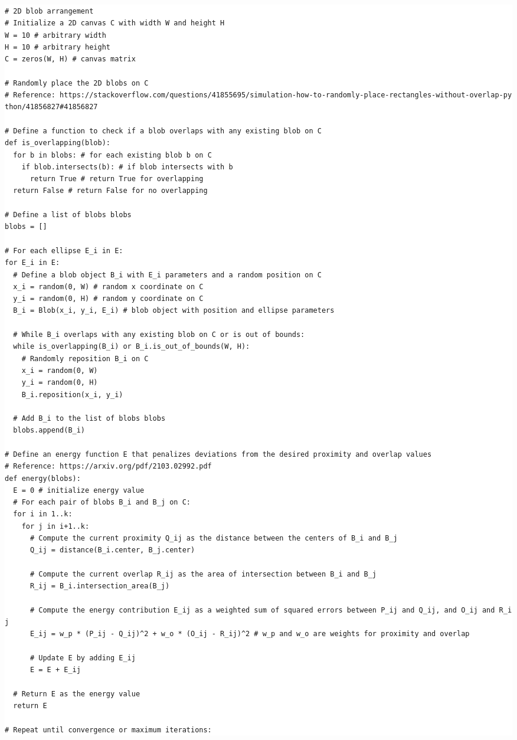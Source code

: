 ```
# 2D blob arrangement
# Initialize a 2D canvas C with width W and height H
W = 10 # arbitrary width
H = 10 # arbitrary height
C = zeros(W, H) # canvas matrix

# Randomly place the 2D blobs on C
# Reference: https://stackoverflow.com/questions/41855695/simulation-how-to-randomly-place-rectangles-without-overlap-python/41856827#41856827

# Define a function to check if a blob overlaps with any existing blob on C
def is_overlapping(blob):
  for b in blobs: # for each existing blob b on C
    if blob.intersects(b): # if blob intersects with b
      return True # return True for overlapping
  return False # return False for no overlapping

# Define a list of blobs blobs
blobs = []

# For each ellipse E_i in E:
for E_i in E:
  # Define a blob object B_i with E_i parameters and a random position on C
  x_i = random(0, W) # random x coordinate on C
  y_i = random(0, H) # random y coordinate on C
  B_i = Blob(x_i, y_i, E_i) # blob object with position and ellipse parameters
  
  # While B_i overlaps with any existing blob on C or is out of bounds:
  while is_overlapping(B_i) or B_i.is_out_of_bounds(W, H):
    # Randomly reposition B_i on C
    x_i = random(0, W)
    y_i = random(0, H)
    B_i.reposition(x_i, y_i)
  
  # Add B_i to the list of blobs blobs
  blobs.append(B_i)

# Define an energy function E that penalizes deviations from the desired proximity and overlap values
# Reference: https://arxiv.org/pdf/2103.02992.pdf
def energy(blobs):
  E = 0 # initialize energy value
  # For each pair of blobs B_i and B_j on C:
  for i in 1..k:
    for j in i+1..k:
      # Compute the current proximity Q_ij as the distance between the centers of B_i and B_j
      Q_ij = distance(B_i.center, B_j.center)
      
      # Compute the current overlap R_ij as the area of intersection between B_i and B_j
      R_ij = B_i.intersection_area(B_j)
      
      # Compute the energy contribution E_ij as a weighted sum of squared errors between P_ij and Q_ij, and O_ij and R_ij
      E_ij = w_p * (P_ij - Q_ij)^2 + w_o * (O_ij - R_ij)^2 # w_p and w_o are weights for proximity and overlap
      
      # Update E by adding E_ij
      E = E + E_ij
  
  # Return E as the energy value
  return E

# Repeat until convergence or maximum iterations:
```
